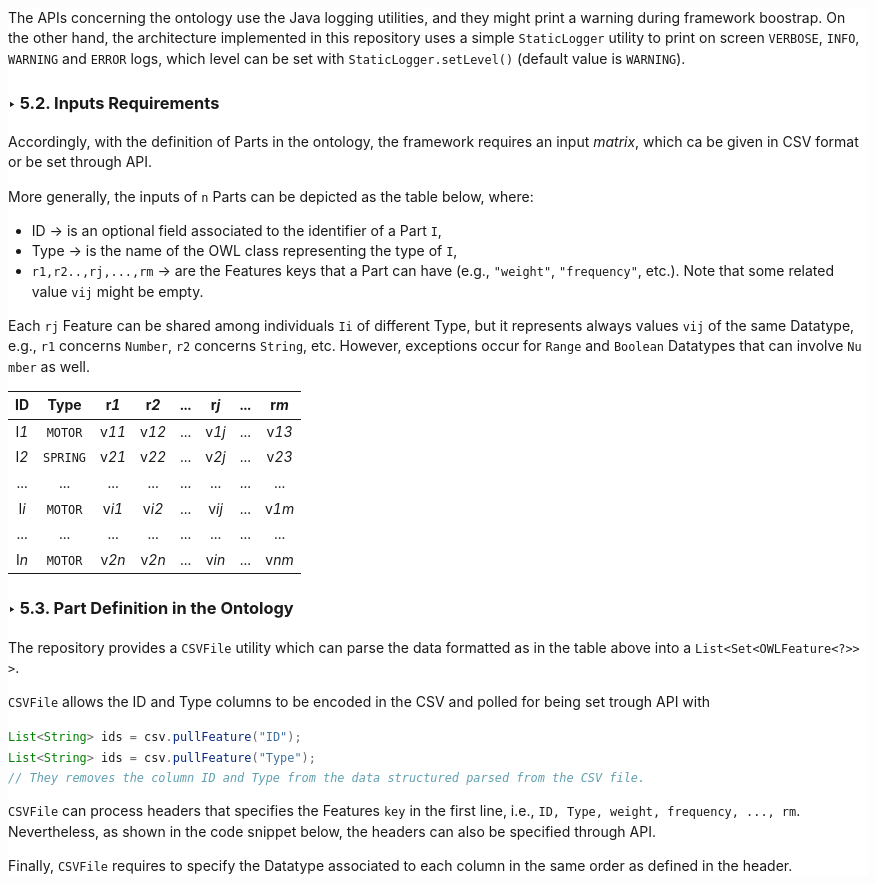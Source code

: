 The APIs concerning the ontology use the Java logging utilities, and they might print a warning 
during framework boostrap.
On the other hand, the architecture implemented in this repository uses a simple `StaticLogger` 
utility to print on screen `VERBOSE`, `INFO`, `WARNING` and `ERROR` logs, 
which level can be set with `StaticLogger.setLevel()` (default value is `WARNING`).

### ‣ 5.2. Inputs Requirements
Accordingly, with the definition of Parts in the ontology, the framework requires 
an input *matrix*, which ca be given in CSV format or be set through API.

More generally, the inputs of `n` Parts can be depicted as the table below, where:
 - ID → is an optional field associated to the identifier of a Part `I`,
 - Type → is the name of the OWL class representing the type of `I`,
 - `r1,r2..,rj,...,rm` → are the Features keys that a Part can have (e.g., `"weight"`, 
   `"frequency"`, etc.).
   Note that some related value `vij` might be empty.
   
Each `rj` Feature can be shared among individuals `Ii` of different Type, but it 
represents always values `vij` of the same Datatype, e.g., `r1` concerns `Number`, 
`r2` concerns `String`, etc.
 However, exceptions occur for `Range` and `Boolean` Datatypes that can involve
`Number` as well.

|  ID   |    Type  |  r*1* |  r*2* | ... |  r*j* | ... |  r*m* |
|:-----:|:--------:|:-----:|:-----:|:---:|:-----:|:---:|:-----:|
|  I*1* |  `MOTOR` | v*11* | v*12* | ... | v*1j* | ... | v*13* |
|  I*2* | `SPRING` | v*21* | v*22* | ... | v*2j* | ... | v*23* |
|  ...  |    ...   |  ...  |  ...  | ... |  ...  | ... |  ...  |
|  I*i* |  `MOTOR` | v*i1* | v*i2* | ... | v*ij* | ... | v*1m* |
|  ...  |    ...   |  ...  |  ...  | ... |  ...  | ... |  ...  |
|  I*n* |  `MOTOR` | v*2n* | v*2n* | ... | v*in* | ... | v*nm* |

### ‣ 5.3. Part Definition in the Ontology
The repository provides a `CSVFile` utility which can parse the data formatted as in the 
table above into a `List<Set<OWLFeature<?>>>`.

`CSVFile` allows the ID and Type columns to be encoded in the CSV and polled for 
being set trough API with
```java
List<String> ids = csv.pullFeature("ID");  
List<String> ids = csv.pullFeature("Type"); 
// They removes the column ID and Type from the data structured parsed from the CSV file.  
```

`CSVFile` can process headers that specifies the Features `key` in the first line,
i.e., `ID, Type, weight, frequency, ..., rm`.
Nevertheless, as shown in the code snippet below, the headers can also be specified through API.

Finally, `CSVFile` requires to specify the Datatype associated to each column in the same order as 
defined in the header.
